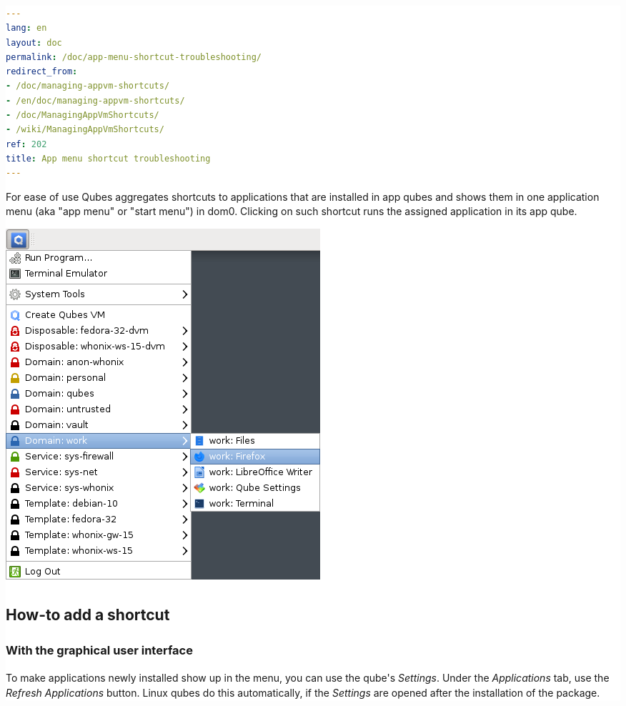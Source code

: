 ```yaml
---
lang: en
layout: doc
permalink: /doc/app-menu-shortcut-troubleshooting/
redirect_from:
- /doc/managing-appvm-shortcuts/
- /en/doc/managing-appvm-shortcuts/
- /doc/ManagingAppVmShortcuts/
- /wiki/ManagingAppVmShortcuts/
ref: 202
title: App menu shortcut troubleshooting
---
```


For ease of use Qubes aggregates shortcuts to applications that are installed in app qubes and shows them in one application menu (aka "app menu" or "start menu") in dom0.
Clicking on such shortcut runs the assigned application in its app qube.

[![](/attachment/doc/r4.0-dom0-menu.png)](/attachment/doc/r4.0-dom0-menu.png)

## How-to add a shortcut

### With the graphical user interface

To make applications newly installed show up in the menu, you can use the qube's *Settings*. Under the *Applications* tab, use the *Refresh Applications* button. Linux qubes do this automatically, if the *Settings* are opened after the installation of the package.
